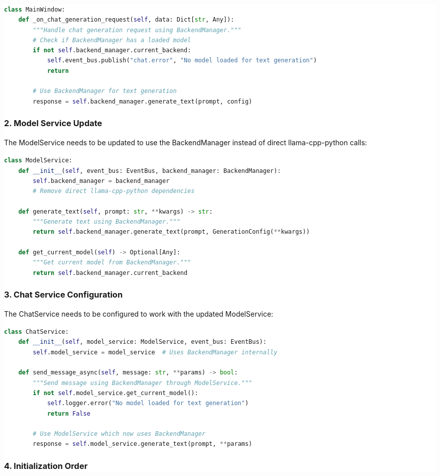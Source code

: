 ```python
class MainWindow:
    def _on_chat_generation_request(self, data: Dict[str, Any]):
        """Handle chat generation request using BackendManager."""
        # Check if BackendManager has a loaded model
        if not self.backend_manager.current_backend:
            self.event_bus.publish("chat.error", "No model loaded for text generation")
            return
        
        # Use BackendManager for text generation
        response = self.backend_manager.generate_text(prompt, config)
```

### 2. Model Service Update

The ModelService needs to be updated to use the BackendManager instead of direct llama-cpp-python calls:

```python
class ModelService:
    def __init__(self, event_bus: EventBus, backend_manager: BackendManager):
        self.backend_manager = backend_manager
        # Remove direct llama-cpp-python dependencies
    
    def generate_text(self, prompt: str, **kwargs) -> str:
        """Generate text using BackendManager."""
        return self.backend_manager.generate_text(prompt, GenerationConfig(**kwargs))
    
    def get_current_model(self) -> Optional[Any]:
        """Get current model from BackendManager."""
        return self.backend_manager.current_backend
```

### 3. Chat Service Configuration

The ChatService needs to be configured to work with the updated ModelService:

```python
class ChatService:
    def __init__(self, model_service: ModelService, event_bus: EventBus):
        self.model_service = model_service  # Uses BackendManager internally
        
    def send_message_async(self, message: str, **params) -> bool:
        """Send message using BackendManager through ModelService."""
        if not self.model_service.get_current_model():
            self.logger.error("No model loaded for text generation")
            return False
        
        # Use ModelService which now uses BackendManager
        response = self.model_service.generate_text(prompt, **params)
```

### 4. Initialization Order

